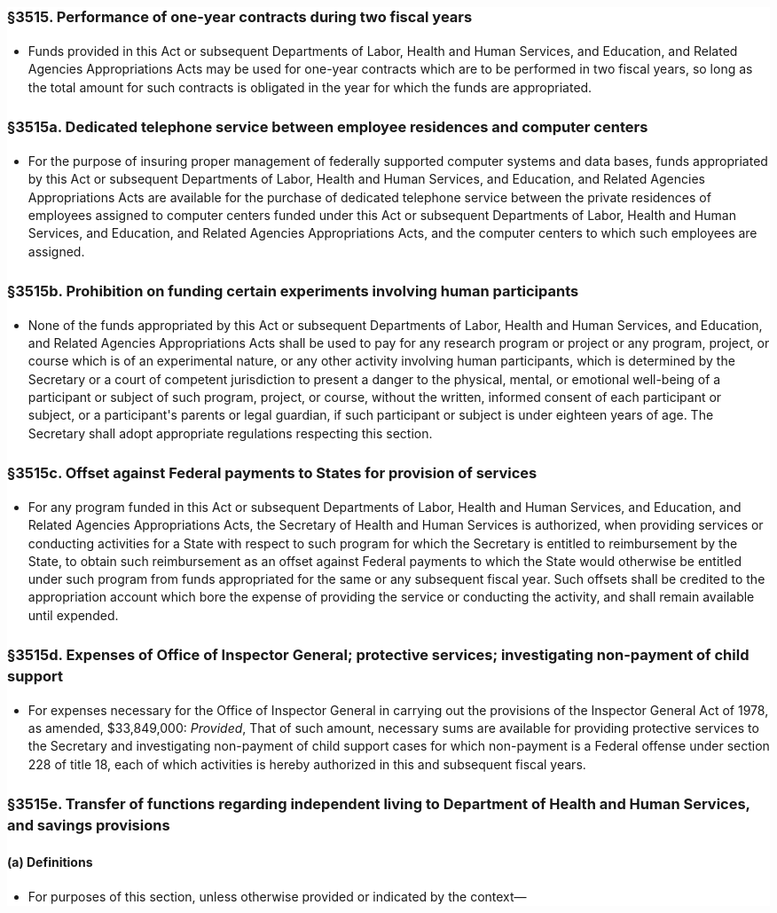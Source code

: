 ### §3515. Performance of one-year contracts during two fiscal years
* Funds provided in this Act or subsequent Departments of Labor, Health and Human Services, and Education, and Related Agencies Appropriations Acts may be used for one-year contracts which are to be performed in two fiscal years, so long as the total amount for such contracts is obligated in the year for which the funds are appropriated.

### §3515a. Dedicated telephone service between employee residences and computer centers
* For the purpose of insuring proper management of federally supported computer systems and data bases, funds appropriated by this Act or subsequent Departments of Labor, Health and Human Services, and Education, and Related Agencies Appropriations Acts are available for the purchase of dedicated telephone service between the private residences of employees assigned to computer centers funded under this Act or subsequent Departments of Labor, Health and Human Services, and Education, and Related Agencies Appropriations Acts, and the computer centers to which such employees are assigned.

### §3515b. Prohibition on funding certain experiments involving human participants
* None of the funds appropriated by this Act or subsequent Departments of Labor, Health and Human Services, and Education, and Related Agencies Appropriations Acts shall be used to pay for any research program or project or any program, project, or course which is of an experimental nature, or any other activity involving human participants, which is determined by the Secretary or a court of competent jurisdiction to present a danger to the physical, mental, or emotional well-being of a participant or subject of such program, project, or course, without the written, informed consent of each participant or subject, or a participant's parents or legal guardian, if such participant or subject is under eighteen years of age. The Secretary shall adopt appropriate regulations respecting this section.

### §3515c. Offset against Federal payments to States for provision of services
* For any program funded in this Act or subsequent Departments of Labor, Health and Human Services, and Education, and Related Agencies Appropriations Acts, the Secretary of Health and Human Services is authorized, when providing services or conducting activities for a State with respect to such program for which the Secretary is entitled to reimbursement by the State, to obtain such reimbursement as an offset against Federal payments to which the State would otherwise be entitled under such program from funds appropriated for the same or any subsequent fiscal year. Such offsets shall be credited to the appropriation account which bore the expense of providing the service or conducting the activity, and shall remain available until expended.

### §3515d. Expenses of Office of Inspector General; protective services; investigating non-payment of child support
* For expenses necessary for the Office of Inspector General in carrying out the provisions of the Inspector General Act of 1978, as amended, $33,849,000: _Provided_, That of such amount, necessary sums are available for providing protective services to the Secretary and investigating non-payment of child support cases for which non-payment is a Federal offense under section 228 of title 18, each of which activities is hereby authorized in this and subsequent fiscal years.

### §3515e. Transfer of functions regarding independent living to Department of Health and Human Services, and savings provisions
#### (a) Definitions
* For purposes of this section, unless otherwise provided or indicated by the context—
